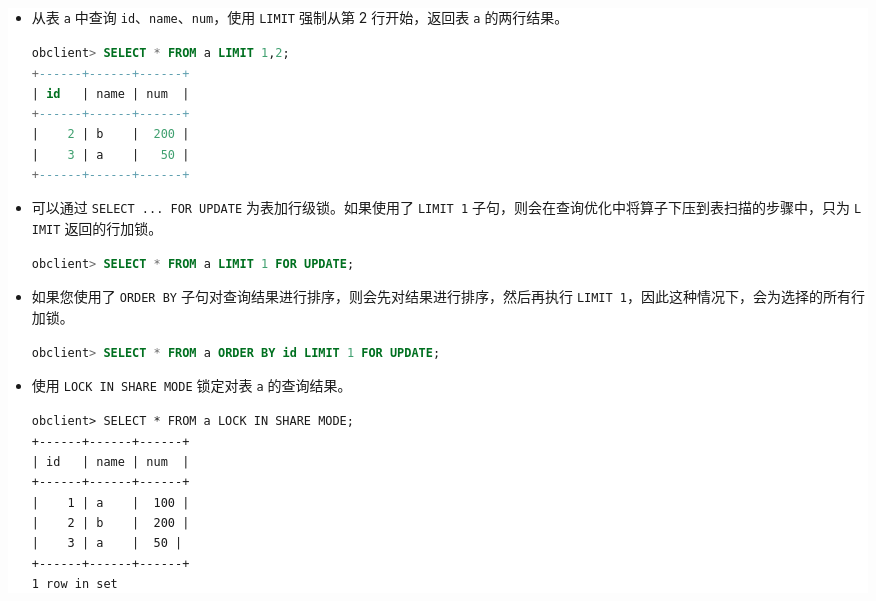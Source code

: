* 从表 `a` 中查询 `id`、`name`、`num`，使用 `LIMIT` 强制从第 2 行开始，返回表 `a` 的两行结果。

  ```sql
  obclient> SELECT * FROM a LIMIT 1,2;
  +------+------+------+
  | id   | name | num  |
  +------+------+------+
  |    2 | b    |  200 |
  |    3 | a    |   50 |
  +------+------+------+
  ```

* 可以通过 `SELECT ... FOR UPDATE` 为表加行级锁。如果使用了 `LIMIT 1` 子句，则会在查询优化中将算子下压到表扫描的步骤中，只为 `LIMIT` 返回的行加锁。

  ```sql
  obclient> SELECT * FROM a LIMIT 1 FOR UPDATE;
  ```

* 如果您使用了 `ORDER BY` 子句对查询结果进行排序，则会先对结果进行排序，然后再执行 `LIMIT 1`，因此这种情况下，会为选择的所有行加锁。

  ```sql
  obclient> SELECT * FROM a ORDER BY id LIMIT 1 FOR UPDATE;
  ```

* 使用 `LOCK IN SHARE MODE` 锁定对表 `a` 的查询结果。

  ```shell
  obclient> SELECT * FROM a LOCK IN SHARE MODE;
  +------+------+------+
  | id   | name | num  |
  +------+------+------+
  |    1 | a    |  100 |
  |    2 | b    |  200 |
  |    3 | a    |  50 |
  +------+------+------+
  1 row in set
  ```
